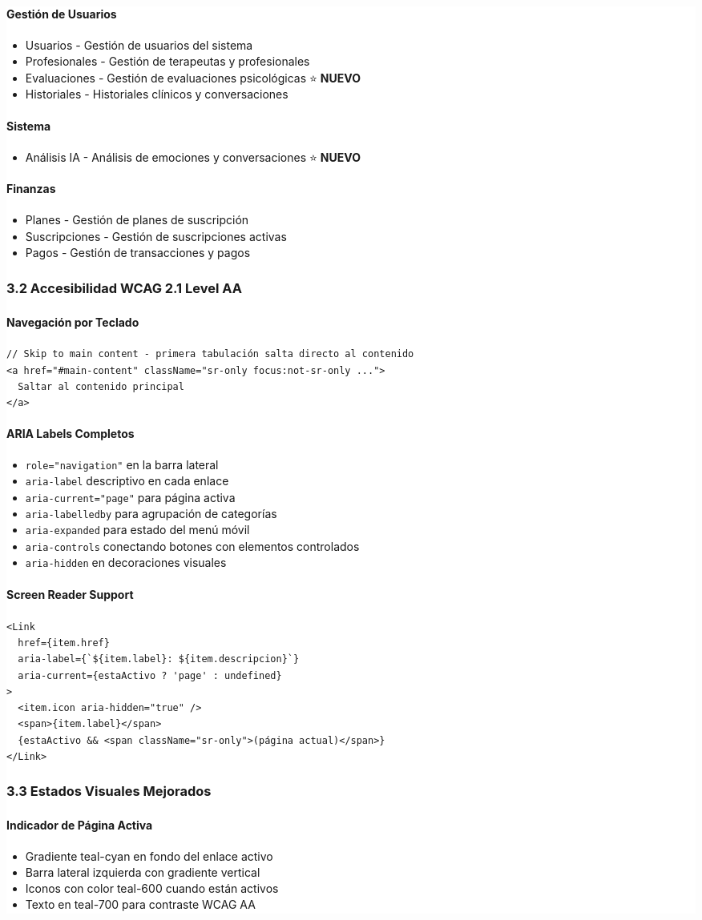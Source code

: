 #### Gestión de Usuarios
- Usuarios - Gestión de usuarios del sistema
- Profesionales - Gestión de terapeutas y profesionales
- Evaluaciones - Gestión de evaluaciones psicológicas ⭐ **NUEVO**
- Historiales - Historiales clínicos y conversaciones

#### Sistema
- Análisis IA - Análisis de emociones y conversaciones ⭐ **NUEVO**

#### Finanzas
- Planes - Gestión de planes de suscripción
- Suscripciones - Gestión de suscripciones activas
- Pagos - Gestión de transacciones y pagos

### 3.2 Accesibilidad WCAG 2.1 Level AA

#### Navegación por Teclado
```tsx
// Skip to main content - primera tabulación salta directo al contenido
<a href="#main-content" className="sr-only focus:not-sr-only ...">
  Saltar al contenido principal
</a>
```

#### ARIA Labels Completos
- `role="navigation"` en la barra lateral
- `aria-label` descriptivo en cada enlace
- `aria-current="page"` para página activa
- `aria-labelledby` para agrupación de categorías
- `aria-expanded` para estado del menú móvil
- `aria-controls` conectando botones con elementos controlados
- `aria-hidden` en decoraciones visuales

#### Screen Reader Support
```tsx
<Link
  href={item.href}
  aria-label={`${item.label}: ${item.descripcion}`}
  aria-current={estaActivo ? 'page' : undefined}
>
  <item.icon aria-hidden="true" />
  <span>{item.label}</span>
  {estaActivo && <span className="sr-only">(página actual)</span>}
</Link>
```

### 3.3 Estados Visuales Mejorados

#### Indicador de Página Activa
- Gradiente teal-cyan en fondo del enlace activo
- Barra lateral izquierda con gradiente vertical
- Iconos con color teal-600 cuando están activos
- Texto en teal-700 para contraste WCAG AA
